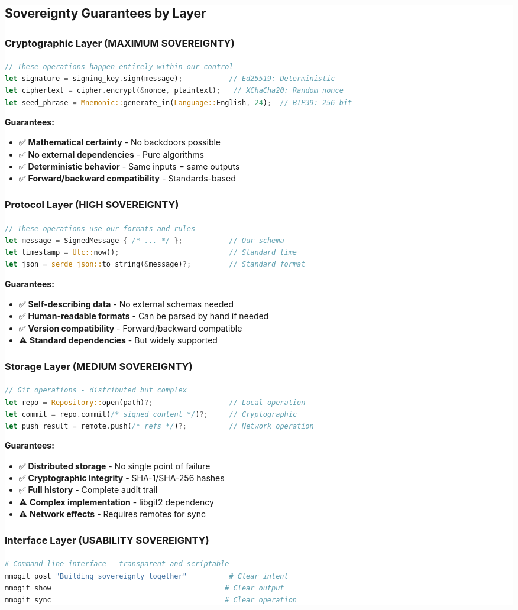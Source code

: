 ## Sovereignty Guarantees by Layer

### Cryptographic Layer (MAXIMUM SOVEREIGNTY)
```rust
// These operations happen entirely within our control
let signature = signing_key.sign(message);           // Ed25519: Deterministic
let ciphertext = cipher.encrypt(&nonce, plaintext);   // XChaCha20: Random nonce
let seed_phrase = Mnemonic::generate_in(Language::English, 24);  // BIP39: 256-bit
```

**Guarantees:**
- ✅ **Mathematical certainty** - No backdoors possible
- ✅ **No external dependencies** - Pure algorithms  
- ✅ **Deterministic behavior** - Same inputs = same outputs
- ✅ **Forward/backward compatibility** - Standards-based

### Protocol Layer (HIGH SOVEREIGNTY)
```rust
// These operations use our formats and rules
let message = SignedMessage { /* ... */ };           // Our schema
let timestamp = Utc::now();                          // Standard time
let json = serde_json::to_string(&message)?;         // Standard format
```

**Guarantees:**
- ✅ **Self-describing data** - No external schemas needed
- ✅ **Human-readable formats** - Can be parsed by hand if needed
- ✅ **Version compatibility** - Forward/backward compatible
- ⚠️ **Standard dependencies** - But widely supported

### Storage Layer (MEDIUM SOVEREIGNTY)
```rust
// Git operations - distributed but complex
let repo = Repository::open(path)?;                  // Local operation
let commit = repo.commit(/* signed content */)?;     // Cryptographic
let push_result = remote.push(/* refs */)?;          // Network operation
```

**Guarantees:**
- ✅ **Distributed storage** - No single point of failure
- ✅ **Cryptographic integrity** - SHA-1/SHA-256 hashes
- ✅ **Full history** - Complete audit trail
- ⚠️ **Complex implementation** - libgit2 dependency
- ⚠️ **Network effects** - Requires remotes for sync

### Interface Layer (USABILITY SOVEREIGNTY)
```bash
# Command-line interface - transparent and scriptable
mmogit post "Building sovereignty together"          # Clear intent
mmogit show                                         # Clear output
mmogit sync                                         # Clear operation
```
